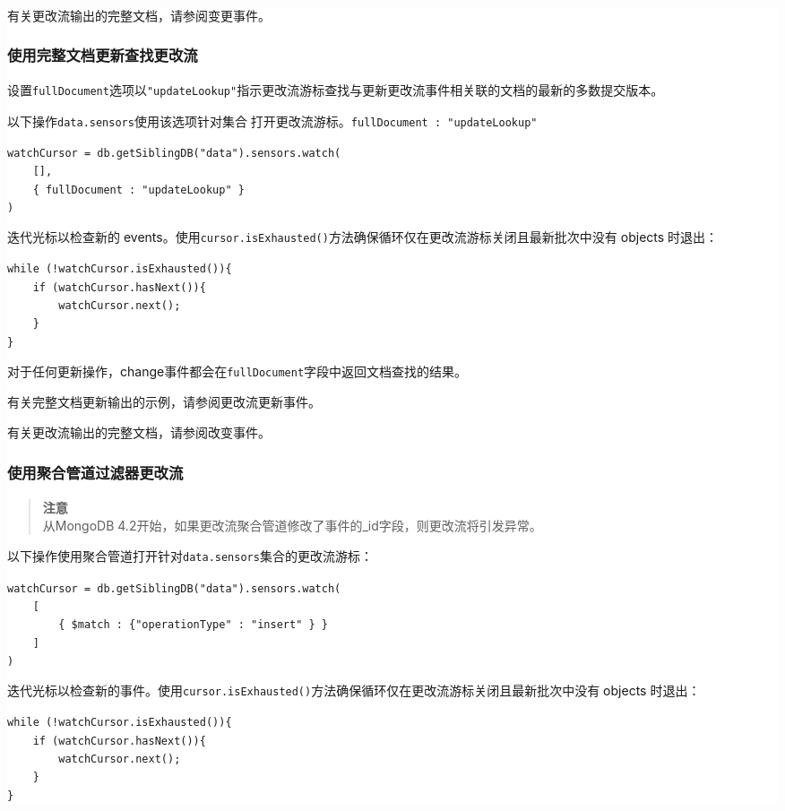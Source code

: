 有关更改流输出的完整文档，请参阅变更事件。

### <span id="change-stream-with-full-document-update-lookup">使用完整文档更新查找更改流</span>

设置`fullDocument`选项以`"updateLookup"`指示更改流游标查找与更新更改流事件相关联的文档的最新的多数提交版本。

以下操作`data.sensors`使用该选项针对集合 打开更改流游标。`fullDocument : "updateLookup"`

```
watchCursor = db.getSiblingDB("data").sensors.watch(
    [],
    { fullDocument : "updateLookup" }
)
```

迭代光标以检查新的 events。使用`cursor.isExhausted()`方法确保循环仅在更改流游标关闭且最新批次中没有 objects 时退出：

```
while (!watchCursor.isExhausted()){
    if (watchCursor.hasNext()){
        watchCursor.next();
    }
}
```

对于任何更新操作，change事件都会在`fullDocument`字段中返回文档查找的结果。

有关完整文档更新输出的示例，请参阅更改流更新事件。

有关更改流输出的完整文档，请参阅改变事件。

### <span id="change-stream-with-aggregation-pipeline-filter">使用聚合管道过滤器更改流</span>

> **注意**<br />
> 从MongoDB 4.2开始，如果更改流聚合管道修改了事件的_id字段，则更改流将引发异常。

以下操作使用聚合管道打开针对`data.sensors`集合的更改流游标：

```
watchCursor = db.getSiblingDB("data").sensors.watch(
    [
        { $match : {"operationType" : "insert" } }
    ]
)
```

迭代光标以检查新的事件。使用`cursor.isExhausted()`方法确保循环仅在更改流游标关闭且最新批次中没有 objects 时退出：

```
while (!watchCursor.isExhausted()){
    if (watchCursor.hasNext()){
        watchCursor.next();
    }
}
```
